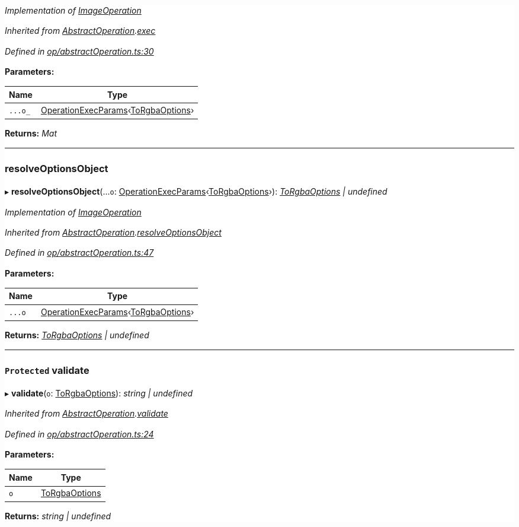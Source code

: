 *Implementation of [ImageOperation](../interfaces/_op_types_.imageoperation.md)*

*Inherited from [AbstractOperation](_op_abstractoperation_.abstractoperation.md).[exec](_op_abstractoperation_.abstractoperation.md#exec)*

*Defined in [op/abstractOperation.ts:30](https://github.com/cancerberoSgx/mirada/blob/3544b58/ojos/src/op/abstractOperation.ts#L30)*

**Parameters:**

Name | Type |
------ | ------ |
`...o_` | [OperationExecParams](../modules/_op_types_.md#operationexecparams)‹[ToRgbaOptions](../interfaces/_op_torgba_.torgbaoptions.md)› |

**Returns:** *Mat*

___

###  resolveOptionsObject

▸ **resolveOptionsObject**(...`o`: [OperationExecParams](../modules/_op_types_.md#operationexecparams)‹[ToRgbaOptions](../interfaces/_op_torgba_.torgbaoptions.md)›): *[ToRgbaOptions](../interfaces/_op_torgba_.torgbaoptions.md) | undefined*

*Implementation of [ImageOperation](../interfaces/_op_types_.imageoperation.md)*

*Inherited from [AbstractOperation](_op_abstractoperation_.abstractoperation.md).[resolveOptionsObject](_op_abstractoperation_.abstractoperation.md#resolveoptionsobject)*

*Defined in [op/abstractOperation.ts:47](https://github.com/cancerberoSgx/mirada/blob/3544b58/ojos/src/op/abstractOperation.ts#L47)*

**Parameters:**

Name | Type |
------ | ------ |
`...o` | [OperationExecParams](../modules/_op_types_.md#operationexecparams)‹[ToRgbaOptions](../interfaces/_op_torgba_.torgbaoptions.md)› |

**Returns:** *[ToRgbaOptions](../interfaces/_op_torgba_.torgbaoptions.md) | undefined*

___

### `Protected` validate

▸ **validate**(`o`: [ToRgbaOptions](../interfaces/_op_torgba_.torgbaoptions.md)): *string | undefined*

*Inherited from [AbstractOperation](_op_abstractoperation_.abstractoperation.md).[validate](_op_abstractoperation_.abstractoperation.md#protected-validate)*

*Defined in [op/abstractOperation.ts:24](https://github.com/cancerberoSgx/mirada/blob/3544b58/ojos/src/op/abstractOperation.ts#L24)*

**Parameters:**

Name | Type |
------ | ------ |
`o` | [ToRgbaOptions](../interfaces/_op_torgba_.torgbaoptions.md) |

**Returns:** *string | undefined*
